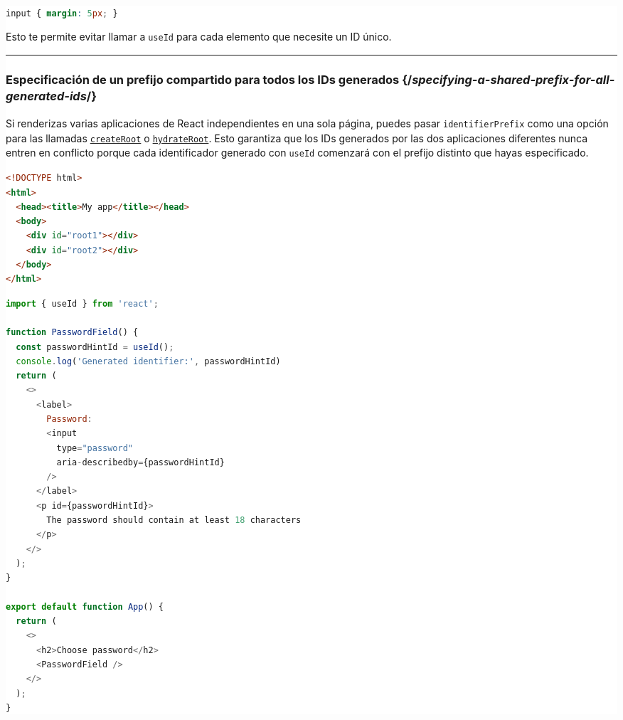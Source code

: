 ```css
input { margin: 5px; }
```

</Sandpack>

Esto te permite evitar llamar a `useId` para cada elemento que necesite un ID único.

---

### Especificación de un prefijo compartido para todos los IDs generados {/*specifying-a-shared-prefix-for-all-generated-ids*/}

Si renderizas varias aplicaciones de React independientes en una sola página, puedes pasar `identifierPrefix` como una opción para las llamadas [`createRoot`](/reference/react-dom/client/createRoot#parameters) o [`hydrateRoot`](/reference/react-dom/client/hydrateRoot). Esto garantiza que los IDs generados por las dos aplicaciones diferentes nunca entren en conflicto porque cada identificador generado con `useId` comenzará con el prefijo distinto que hayas especificado.

<Sandpack>

```html index.html
<!DOCTYPE html>
<html>
  <head><title>My app</title></head>
  <body>
    <div id="root1"></div>
    <div id="root2"></div>
  </body>
</html>
```

```js
import { useId } from 'react';

function PasswordField() {
  const passwordHintId = useId();
  console.log('Generated identifier:', passwordHintId)
  return (
    <>
      <label>
        Password:
        <input
          type="password"
          aria-describedby={passwordHintId}
        />
      </label>
      <p id={passwordHintId}>
        The password should contain at least 18 characters
      </p>
    </>
  );
}

export default function App() {
  return (
    <>
      <h2>Choose password</h2>
      <PasswordField />
    </>
  );
}
```
